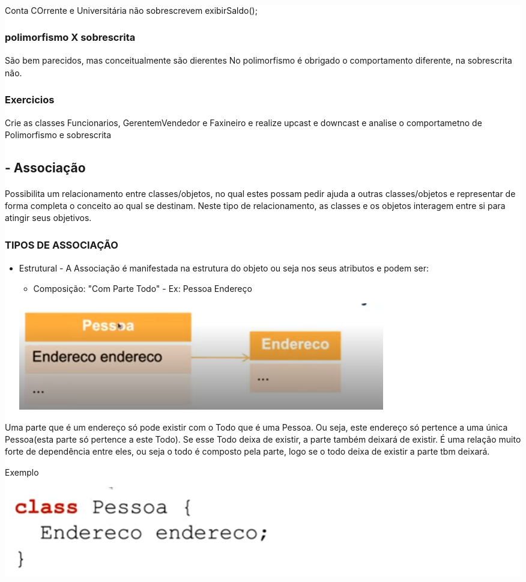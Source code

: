 Conta COrrente e Universitária não sobrescrevem exibirSaldo();

### polimorfismo X sobrescrita

São bem parecidos, mas conceitualmente são dierentes
No polimorfismo é obrigado o comportamento diferente, na sobrescrita não.

### Exercicios

Crie as classes Funcionarios, GerentemVendedor e Faxineiro e realize upcast e downcast e analise o comportametno de Polimorfismo e sobrescrita


##  - Associação

Possibilita um relacionamento entre classes/objetos, no qual estes possam pedir ajuda a outras classes/objetos e representar de forma completa o conceito ao qual se destinam.
Neste tipo de relacionamento, as classes e os objetos interagem entre si para atingir seus objetivos.

### TIPOS DE ASSOCIAÇÃO

- Estrutural - A Associação é manifestada na estrutura do objeto ou seja nos seus atributos e podem ser:
  - Composição: "Com Parte Todo" - Ex: Pessoa Endereço
    
  ![img_26.png](img_26.png)
  
Uma parte que é um endereço só pode existir com o Todo que é uma Pessoa. Ou seja, este endereço só pertence a uma única Pessoa(esta parte só pertence a este Todo).
Se esse Todo deixa de existir, a parte também deixará de existir. É uma relação muito forte de dependência entre eles, ou seja o todo é composto pela parte, logo se o todo deixa de existir a parte tbm deixará.

Exemplo

![img_27.png](img_27.png)
